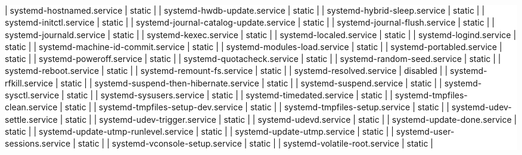 | systemd-hostnamed.service                  | static   |
| systemd-hwdb-update.service                | static   |
| systemd-hybrid-sleep.service               | static   |
| systemd-initctl.service                    | static   |
| systemd-journal-catalog-update.service     | static   |
| systemd-journal-flush.service              | static   |
| systemd-journald.service                   | static   |
| systemd-kexec.service                      | static   |
| systemd-localed.service                    | static   |
| systemd-logind.service                     | static   |
| systemd-machine-id-commit.service          | static   |
| systemd-modules-load.service               | static   |
| systemd-portabled.service                  | static   |
| systemd-poweroff.service                   | static   |
| systemd-quotacheck.service                 | static   |
| systemd-random-seed.service                | static   |
| systemd-reboot.service                     | static   |
| systemd-remount-fs.service                 | static   |
| systemd-resolved.service                   | disabled |
| systemd-rfkill.service                     | static   |
| systemd-suspend-then-hibernate.service     | static   |
| systemd-suspend.service                    | static   |
| systemd-sysctl.service                     | static   |
| systemd-sysusers.service                   | static   |
| systemd-timedated.service                  | static   |
| systemd-tmpfiles-clean.service             | static   |
| systemd-tmpfiles-setup-dev.service         | static   |
| systemd-tmpfiles-setup.service             | static   |
| systemd-udev-settle.service                | static   |
| systemd-udev-trigger.service               | static   |
| systemd-udevd.service                      | static   |
| systemd-update-done.service                | static   |
| systemd-update-utmp-runlevel.service       | static   |
| systemd-update-utmp.service                | static   |
| systemd-user-sessions.service              | static   |
| systemd-vconsole-setup.service             | static   |
| systemd-volatile-root.service              | static   |